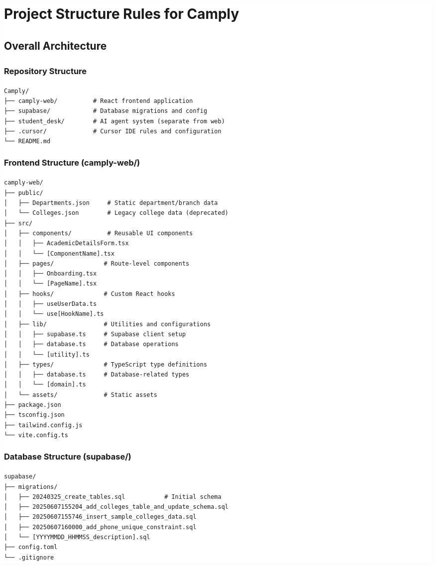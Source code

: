 # Project Structure Rules for Camply

## Overall Architecture

### Repository Structure

```
Camply/
├── camply-web/          # React frontend application
├── supabase/            # Database migrations and config
├── student_desk/        # AI agent system (separate from web)
├── .cursor/             # Cursor IDE rules and configuration
└── README.md
```

### Frontend Structure (camply-web/)

```
camply-web/
├── public/
│   ├── Departments.json     # Static department/branch data
│   └── Colleges.json        # Legacy college data (deprecated)
├── src/
│   ├── components/          # Reusable UI components
│   │   ├── AcademicDetailsForm.tsx
│   │   └── [ComponentName].tsx
│   ├── pages/              # Route-level components
│   │   ├── Onboarding.tsx
│   │   └── [PageName].tsx
│   ├── hooks/              # Custom React hooks
│   │   ├── useUserData.ts
│   │   └── use[HookName].ts
│   ├── lib/                # Utilities and configurations
│   │   ├── supabase.ts     # Supabase client setup
│   │   ├── database.ts     # Database operations
│   │   └── [utility].ts
│   ├── types/              # TypeScript type definitions
│   │   ├── database.ts     # Database-related types
│   │   └── [domain].ts
│   └── assets/             # Static assets
├── package.json
├── tsconfig.json
├── tailwind.config.js
└── vite.config.ts
```

### Database Structure (supabase/)

```
supabase/
├── migrations/
│   ├── 20240325_create_tables.sql           # Initial schema
│   ├── 20250607155204_add_colleges_table_and_update_schema.sql
│   ├── 20250607155746_insert_sample_colleges_data.sql
│   ├── 20250607160000_add_phone_unique_constraint.sql
│   └── [YYYYMMDD_HHMMSS_description].sql
├── config.toml
└── .gitignore
```
